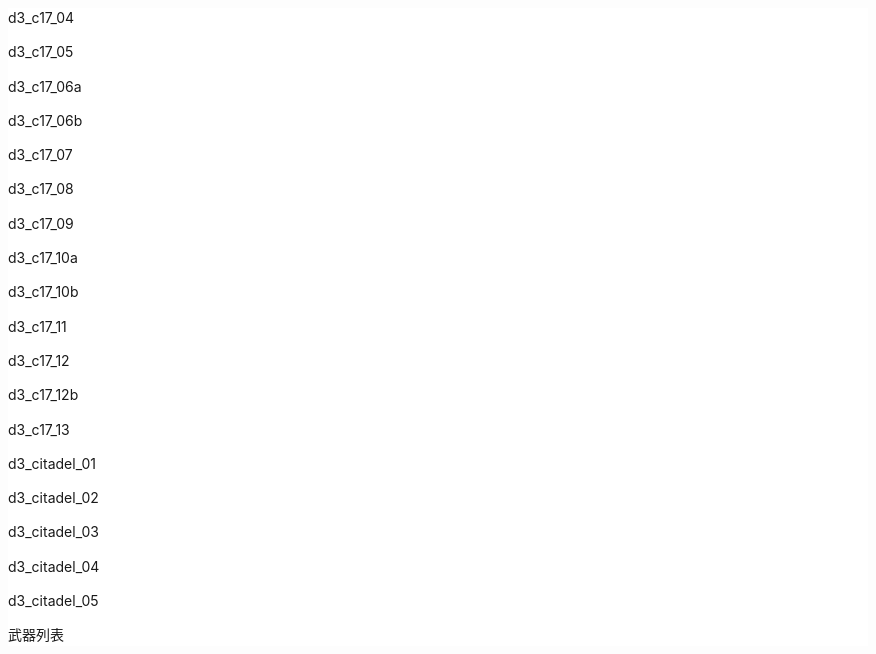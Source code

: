 d3_c17_04



d3_c17_05



d3_c17_06a



d3_c17_06b



d3_c17_07



d3_c17_08



d3_c17_09



d3_c17_10a



d3_c17_10b



d3_c17_11



d3_c17_12



d3_c17_12b



d3_c17_13



d3_citadel_01



d3_citadel_02



d3_citadel_03



d3_citadel_04



d3_citadel_05



武器列表



